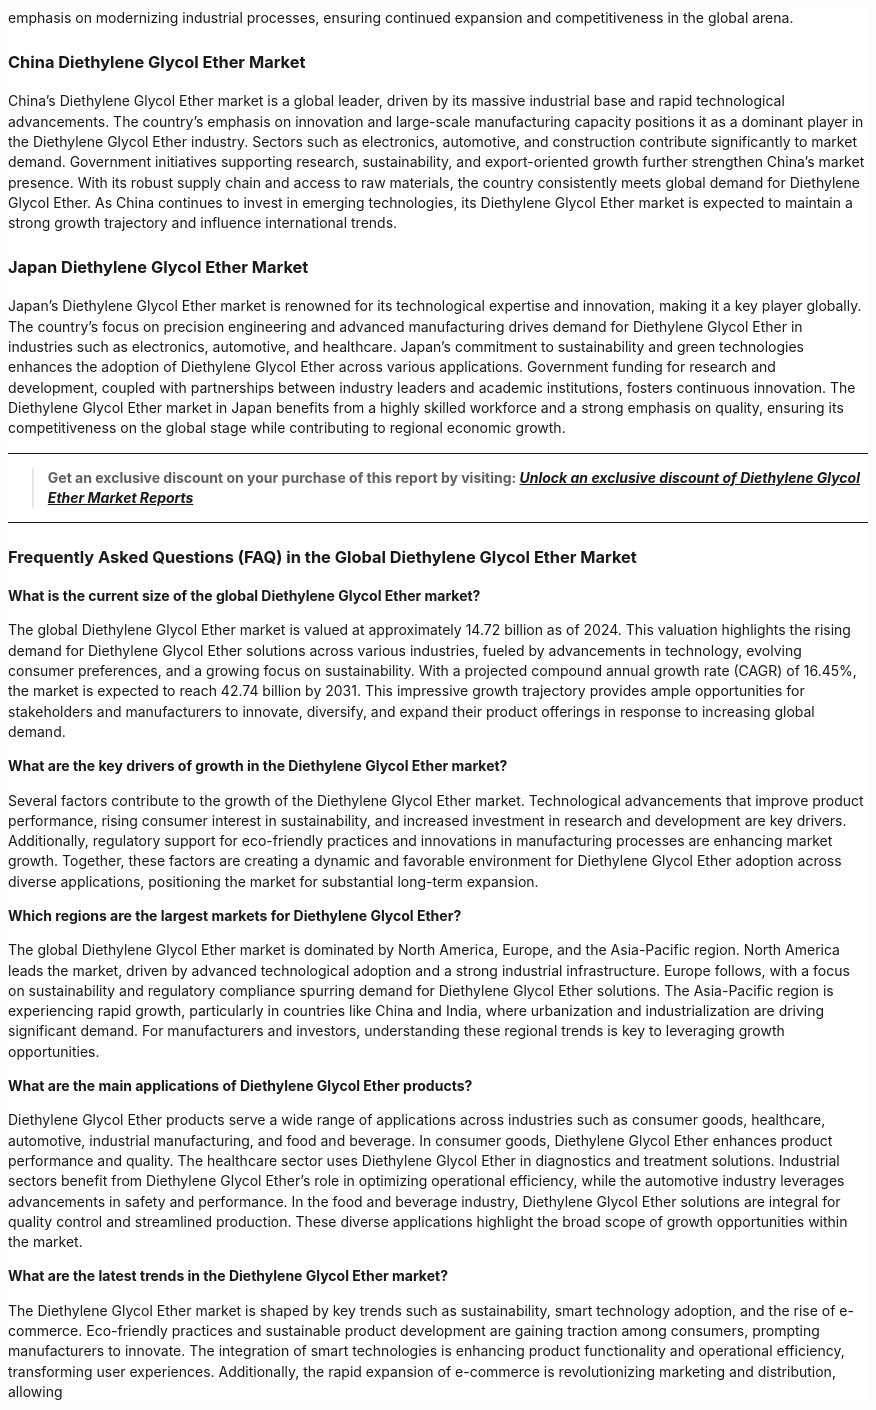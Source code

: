 emphasis on modernizing industrial processes, ensuring continued expansion and competitiveness in the global arena.</p><h3>China Diethylene Glycol Ether Market</h3><p>China&rsquo;s Diethylene Glycol Ether market is a global leader, driven by its massive industrial base and rapid technological advancements. The country&rsquo;s emphasis on innovation and large-scale manufacturing capacity positions it as a dominant player in the Diethylene Glycol Ether industry. Sectors such as electronics, automotive, and construction contribute significantly to market demand. Government initiatives supporting research, sustainability, and export-oriented growth further strengthen China&rsquo;s market presence. With its robust supply chain and access to raw materials, the country consistently meets global demand for Diethylene Glycol Ether. As China continues to invest in emerging technologies, its Diethylene Glycol Ether market is expected to maintain a strong growth trajectory and influence international trends.</p><h3>Japan Diethylene Glycol Ether Market</h3><p>Japan&rsquo;s Diethylene Glycol Ether market is renowned for its technological expertise and innovation, making it a key player globally. The country&rsquo;s focus on precision engineering and advanced manufacturing drives demand for Diethylene Glycol Ether in industries such as electronics, automotive, and healthcare. Japan&rsquo;s commitment to sustainability and green technologies enhances the adoption of Diethylene Glycol Ether across various applications. Government funding for research and development, coupled with partnerships between industry leaders and academic institutions, fosters continuous innovation. The Diethylene Glycol Ether market in Japan benefits from a highly skilled workforce and a strong emphasis on quality, ensuring its competitiveness on the global stage while contributing to regional economic growth.</p><hr /><blockquote><p><strong>Get an exclusive discount on your purchase of this report by visiting: <em><a href="://marketresearchpulse.com/ask-for-discount/46929?utm_source=Github&amp;utm_medium=0112">Unlock an exclusive discount of Diethylene Glycol Ether Market Reports</a></em>&nbsp;</strong></p></blockquote><hr /><h3>Frequently Asked Questions (FAQ) in the Global Diethylene Glycol Ether Market</h3><p><strong>What is the current size of the global Diethylene Glycol Ether market?</strong></p><p>The global Diethylene Glycol Ether market is valued at approximately 14.72 billion as of 2024. This valuation highlights the rising demand for Diethylene Glycol Ether solutions across various industries, fueled by advancements in technology, evolving consumer preferences, and a growing focus on sustainability. With a projected compound annual growth rate (CAGR) of 16.45%, the market is expected to reach 42.74 billion by 2031. This impressive growth trajectory provides ample opportunities for stakeholders and manufacturers to innovate, diversify, and expand their product offerings in response to increasing global demand.</p><p><strong>What are the key drivers of growth in the Diethylene Glycol Ether market?</strong></p><p>Several factors contribute to the growth of the Diethylene Glycol Ether market. Technological advancements that improve product performance, rising consumer interest in sustainability, and increased investment in research and development are key drivers. Additionally, regulatory support for eco-friendly practices and innovations in manufacturing processes are enhancing market growth. Together, these factors are creating a dynamic and favorable environment for Diethylene Glycol Ether adoption across diverse applications, positioning the market for substantial long-term expansion.</p><p><strong>Which regions are the largest markets for Diethylene Glycol Ether?</strong></p><p>The global Diethylene Glycol Ether market is dominated by North America, Europe, and the Asia-Pacific region. North America leads the market, driven by advanced technological adoption and a strong industrial infrastructure. Europe follows, with a focus on sustainability and regulatory compliance spurring demand for Diethylene Glycol Ether solutions. The Asia-Pacific region is experiencing rapid growth, particularly in countries like China and India, where urbanization and industrialization are driving significant demand. For manufacturers and investors, understanding these regional trends is key to leveraging growth opportunities.</p><p><strong>What are the main applications of Diethylene Glycol Ether products?</strong></p><p>Diethylene Glycol Ether products serve a wide range of applications across industries such as consumer goods, healthcare, automotive, industrial manufacturing, and food and beverage. In consumer goods, Diethylene Glycol Ether enhances product performance and quality. The healthcare sector uses Diethylene Glycol Ether in diagnostics and treatment solutions. Industrial sectors benefit from Diethylene Glycol Ether&rsquo;s role in optimizing operational efficiency, while the automotive industry leverages advancements in safety and performance. In the food and beverage industry, Diethylene Glycol Ether solutions are integral for quality control and streamlined production. These diverse applications highlight the broad scope of growth opportunities within the market.</p><p><strong>What are the latest trends in the Diethylene Glycol Ether market?</strong></p><p>The Diethylene Glycol Ether market is shaped by key trends such as sustainability, smart technology adoption, and the rise of e-commerce. Eco-friendly practices and sustainable product development are gaining traction among consumers, prompting manufacturers to innovate. The integration of smart technologies is enhancing product functionality and operational efficiency, transforming user experiences. Additionally, the rapid expansion of e-commerce is revolutionizing marketing and distribution, allowing